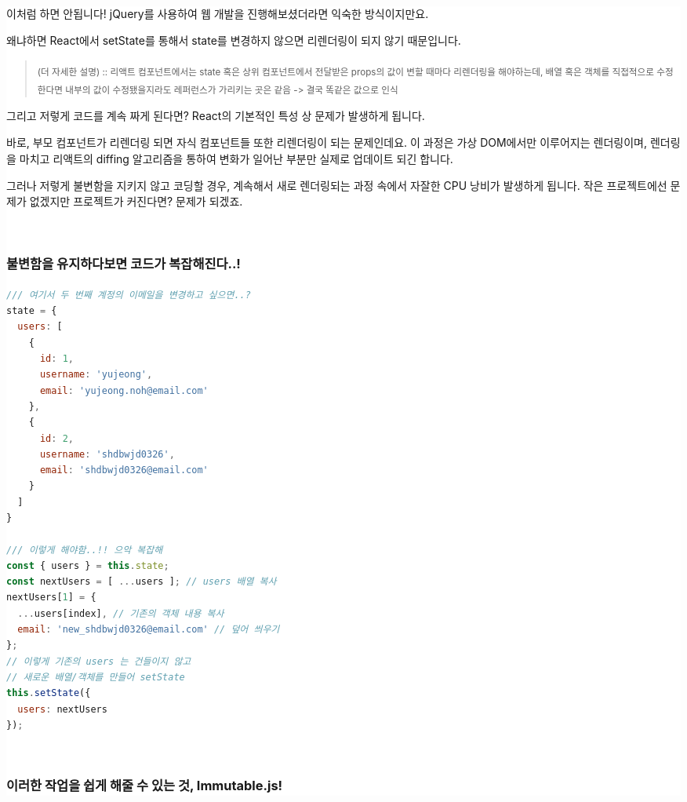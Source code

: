 이처럼 하면 안됩니다! jQuery를 사용하여 웹 개발을 진행해보셨더라면 익숙한 방식이지만요.

왜냐하면 React에서 setState를 통해서 state를 변경하지 않으면 리렌더링이 되지 않기 때문입니다. 

> <sub>(더 자세한 설명) :: 리액트 컴포넌트에서는 state 혹은 상위 컴포넌트에서 전달받은 props의 값이 변할 때마다 리렌더링을 해야하는데, 배열 혹은 객체를 직접적으로 수정한다면 내부의 값이 수정됐을지라도 레퍼런스가 가리키는 곳은 같음 -> 결국 똑같은 값으로 인식</sub>

그리고 저렇게 코드를 계속 짜게 된다면? React의 기본적인 특성 상 문제가 발생하게 됩니다.

바로, 부모 컴포넌트가 리렌더링 되면 자식 컴포넌트들 또한 리렌더링이 되는 문제인데요. 이 과정은 가상 DOM에서만 이루어지는 렌더링이며, 렌더링을 마치고 리액트의 diffing 알고리즘을 통하여 변화가 일어난 부분만 실제로 업데이트 되긴 합니다.

그러나 저렇게 불변함을 지키지 않고 코딩할 경우, 계속해서 새로 렌더링되는 과정 속에서 자잘한 CPU 낭비가 발생하게 됩니다. 작은 프로젝트에선 문제가 없겠지만 프로젝트가 커진다면? 문제가 되겠죠.

<br>

### 불변함을 유지하다보면 코드가 복잡해진다..!

```javascript
/// 여기서 두 번째 계정의 이메일을 변경하고 싶으면..?
state = {
  users: [
    { 
      id: 1, 
      username: 'yujeong', 
      email: 'yujeong.noh@email.com' 
    },
    { 
      id: 2, 
      username: 'shdbwjd0326', 
      email: 'shdbwjd0326@email.com' 
    }
  ]
}

/// 이렇게 해야함..!! 으악 복잡해
const { users } = this.state;
const nextUsers = [ ...users ]; // users 배열 복사
nextUsers[1] = {
  ...users[index], // 기존의 객체 내용 복사
  email: 'new_shdbwjd0326@email.com' // 덮어 씌우기
};
// 이렇게 기존의 users 는 건들이지 않고
// 새로운 배열/객체를 만들어 setState
this.setState({
  users: nextUsers
});

```

<br>

### 이러한 작업을 쉽게 해줄 수 있는 것, Immutable.js!
